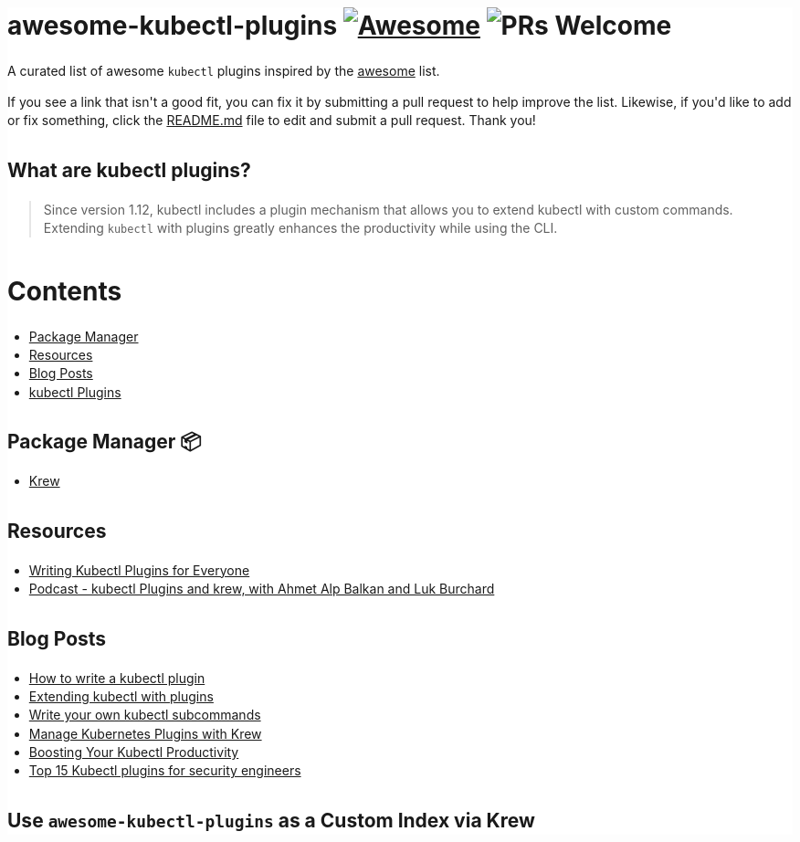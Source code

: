 # awesome-kubectl-plugins [![Awesome](https://cdn.rawgit.com/sindresorhus/awesome/d7305f38d29fed78fa85652e3a63e154dd8e8829/media/badge.svg)](https://github.com/sindresorhus/awesome) <img alt="PRs Welcome" src="https://img.shields.io/badge/PRs-welcome-brightgreen.svg" />

A curated list of awesome `kubectl` plugins inspired by the [awesome](https://github.com/sindresorhus/awesome) list.

If you see a link that isn't a good fit, you can fix it by submitting a pull request to help improve the list. Likewise, if you'd like to add or fix something, click the [README.md](README.md) file to edit and submit a pull request.  Thank you!

## What are kubectl plugins?

> Since version 1.12, kubectl includes a plugin mechanism that allows you to extend kubectl with custom commands. Extending `kubectl` with plugins greatly enhances the productivity while using the CLI.

# Contents

* [Package Manager](#package-manager)
* [Resources](#resources)
* [Blog Posts](#blog-posts)
* [kubectl Plugins](#kubectl-plugins)

## Package Manager 📦
 * [Krew](https://github.com/kubernetes-sigs/krew)

## Resources
* [Writing Kubectl Plugins for Everyone](https://www.youtube.com/watch?v=83ITOTsXsHU)
* [Podcast - kubectl Plugins and krew, with Ahmet Alp Balkan and Luk Burchard](https://kubernetespodcast.com/episode/066-kubectl-plugins-and-krew/)

## Blog Posts

* [How to write a kubectl plugin](https://elsesiy.com/blog/how-to-kubectl-plugin)
* [Extending kubectl with plugins](https://kubernetes.io/docs/tasks/extend-kubectl/kubectl-plugins/)
* [Write your own kubectl subcommands](https://ahmet.im/blog/kubectl-plugins/)
* [Manage Kubernetes Plugins with Krew](https://thepracticalsysadmin.com/manage-kubernetes-plugins-with-krew/)
* [Boosting Your Kubectl Productivity](https://learnk8s.io/blog/kubectl-productivity/)
* [Top 15 Kubectl plugins for security engineers](https://sysdig.com/blog/top-15-kubectl-plugins-for-security-engineers/)

## Use `awesome-kubectl-plugins` as a Custom Index via Krew
